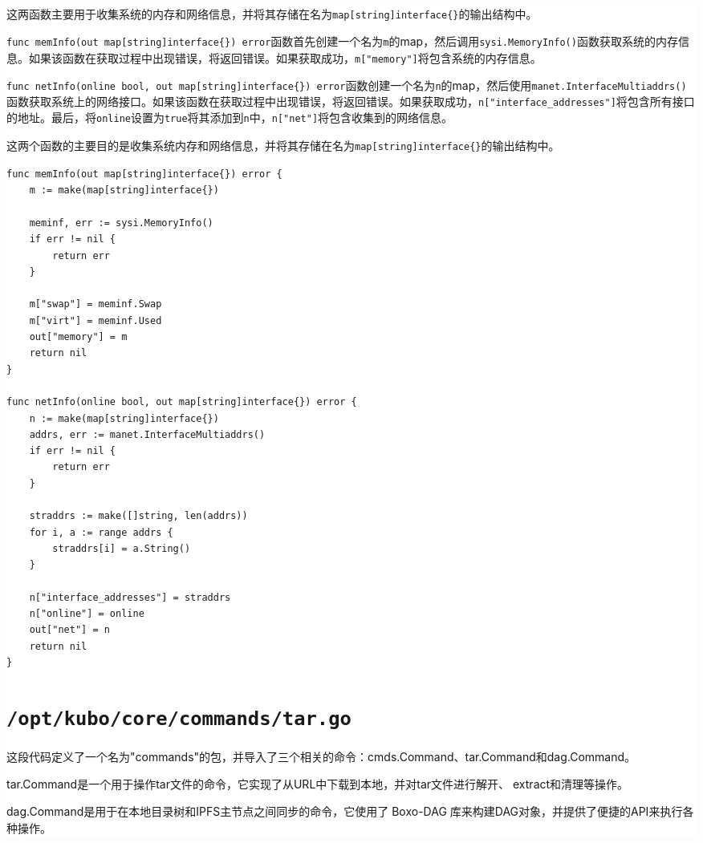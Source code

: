 这两函数主要用于收集系统的内存和网络信息，并将其存储在名为`map[string]interface{}`的输出结构中。

`func memInfo(out map[string]interface{}) error`函数首先创建一个名为`m`的map，然后调用`sysi.MemoryInfo()`函数获取系统的内存信息。如果该函数在获取过程中出现错误，将返回错误。如果获取成功，`m["memory"]`将包含系统的内存信息。

`func netInfo(online bool, out map[string]interface{}) error`函数创建一个名为`n`的map，然后使用`manet.InterfaceMultiaddrs()`函数获取系统上的网络接口。如果该函数在获取过程中出现错误，将返回错误。如果获取成功，`n["interface_addresses"]`将包含所有接口的地址。最后，将`online`设置为`true`将其添加到`n`中，`n["net"]`将包含收集到的网络信息。

这两个函数的主要目的是收集系统内存和网络信息，并将其存储在名为`map[string]interface{}`的输出结构中。


```
func memInfo(out map[string]interface{}) error {
	m := make(map[string]interface{})

	meminf, err := sysi.MemoryInfo()
	if err != nil {
		return err
	}

	m["swap"] = meminf.Swap
	m["virt"] = meminf.Used
	out["memory"] = m
	return nil
}

func netInfo(online bool, out map[string]interface{}) error {
	n := make(map[string]interface{})
	addrs, err := manet.InterfaceMultiaddrs()
	if err != nil {
		return err
	}

	straddrs := make([]string, len(addrs))
	for i, a := range addrs {
		straddrs[i] = a.String()
	}

	n["interface_addresses"] = straddrs
	n["online"] = online
	out["net"] = n
	return nil
}

```

# `/opt/kubo/core/commands/tar.go`

这段代码定义了一个名为"commands"的包，并导入了三个相关的命令：cmds.Command、tar.Command和dag.Command。

tar.Command是一个用于操作tar文件的命令，它实现了从URL中下载到本地，并对tar文件进行解开、 extract和清理等操作。

dag.Command是用于在本地目录树和IPFS主节点之间同步的命令，它使用了 Boxo-DAG 库来构建DAG对象，并提供了便捷的API来执行各种操作。
